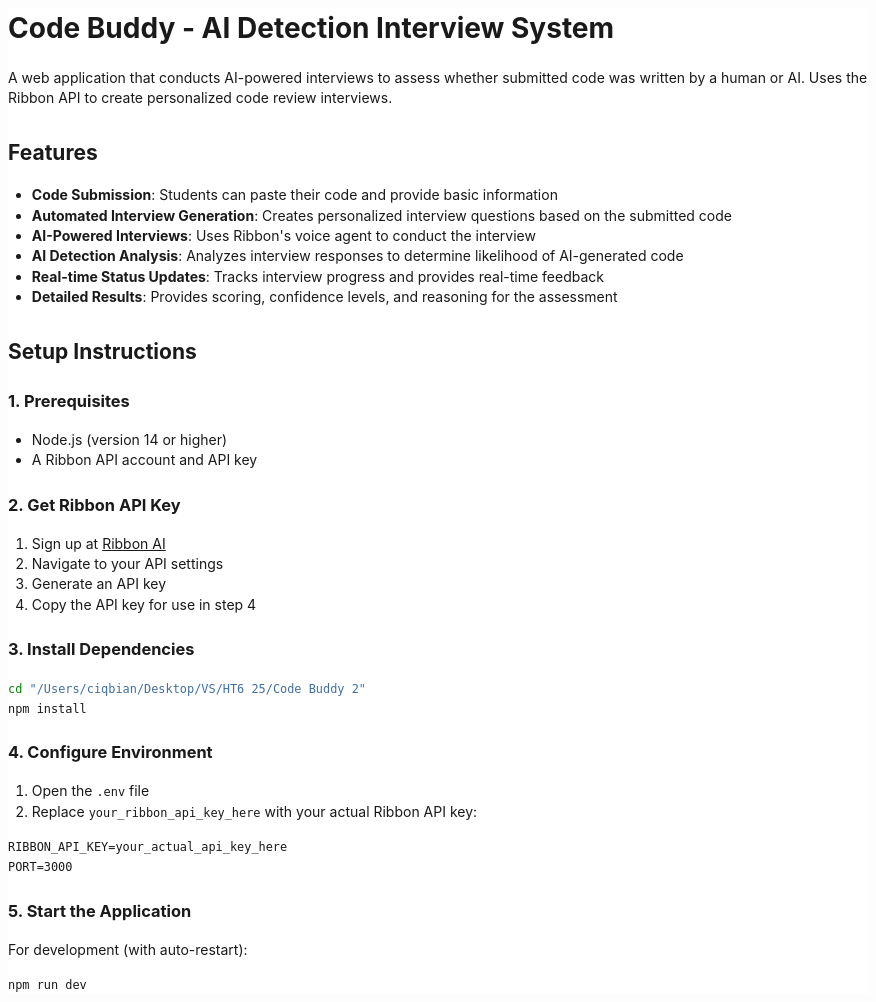# Code Buddy - AI Detection Interview System

A web application that conducts AI-powered interviews to assess whether submitted code was written by a human or AI. Uses the Ribbon API to create personalized code review interviews.

## Features

- **Code Submission**: Students can paste their code and provide basic information
- **Automated Interview Generation**: Creates personalized interview questions based on the submitted code
- **AI-Powered Interviews**: Uses Ribbon's voice agent to conduct the interview
- **AI Detection Analysis**: Analyzes interview responses to determine likelihood of AI-generated code
- **Real-time Status Updates**: Tracks interview progress and provides real-time feedback
- **Detailed Results**: Provides scoring, confidence levels, and reasoning for the assessment

## Setup Instructions

### 1. Prerequisites

- Node.js (version 14 or higher)
- A Ribbon API account and API key

### 2. Get Ribbon API Key

1. Sign up at [Ribbon AI](https://app.ribbon.ai/)
2. Navigate to your API settings
3. Generate an API key
4. Copy the API key for use in step 4

### 3. Install Dependencies

```bash
cd "/Users/ciqbian/Desktop/VS/HT6 25/Code Buddy 2"
npm install
```

### 4. Configure Environment

1. Open the `.env` file
2. Replace `your_ribbon_api_key_here` with your actual Ribbon API key:

```env
RIBBON_API_KEY=your_actual_api_key_here
PORT=3000
```

### 5. Start the Application

For development (with auto-restart):
```bash
npm run dev
```
